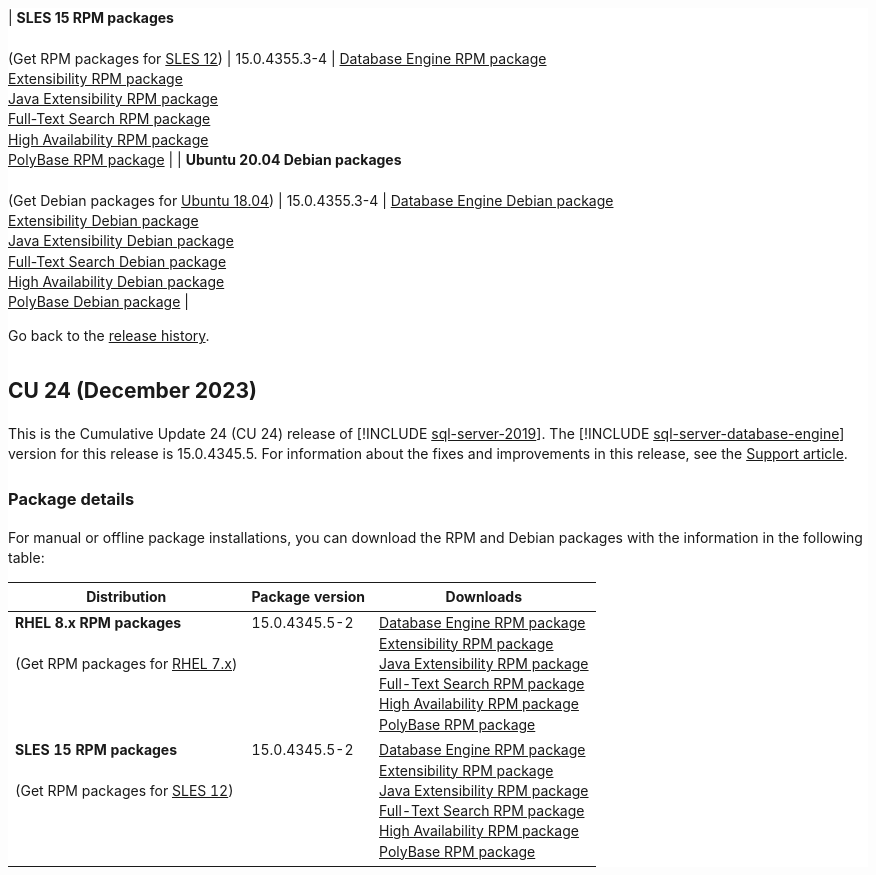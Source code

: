 | **SLES 15 RPM packages**<br /><br />(Get RPM packages for [SLES 12](https://packages.microsoft.com/sles/12/mssql-server-2019/Packages/m/)) | 15.0.4355.3-4 | [Database Engine RPM package](https://packages.microsoft.com/sles/15/mssql-server-2019/Packages/m/mssql-server-15.0.4355.3-4.x86_64.rpm)<br />[Extensibility RPM package](https://packages.microsoft.com/sles/15/mssql-server-2019/Packages/m/mssql-server-extensibility-15.0.4355.3-4.x86_64.rpm)<br />[Java Extensibility RPM package](https://packages.microsoft.com/sles/15/mssql-server-2019/Packages/m/mssql-server-extensibility-java-15.0.4355.3-4.x86_64.rpm)<br />[Full-Text Search RPM package](https://packages.microsoft.com/sles/15/mssql-server-2019/Packages/m/mssql-server-fts-15.0.4355.3-4.x86_64.rpm)<br />[High Availability RPM package](https://packages.microsoft.com/sles/15/mssql-server-2019/Packages/m/mssql-server-ha-15.0.4355.3-4.x86_64.rpm)<br />[PolyBase RPM package](https://packages.microsoft.com/sles/15/mssql-server-2019/Packages/m/mssql-server-polybase-15.0.4355.3-4.x86_64.rpm) |
| **Ubuntu 20.04 Debian packages**<br /><br />(Get Debian packages for [Ubuntu 18.04](https://packages.microsoft.com/ubuntu/18.04/mssql-server-2019/pool/main/m/mssql-server/)) | 15.0.4355.3-4 | [Database Engine Debian package](https://packages.microsoft.com/ubuntu/20.04/mssql-server-2019/pool/main/m/mssql-server/mssql-server_15.0.4355.3-4_amd64.deb)<br />[Extensibility Debian package](https://packages.microsoft.com/ubuntu/20.04/mssql-server-2019/pool/main/m/mssql-server-extensibility/mssql-server-extensibility_15.0.4355.3-4_amd64.deb)<br />[Java Extensibility Debian package](https://packages.microsoft.com/ubuntu/20.04/mssql-server-2019/pool/main/m/mssql-server-extensibility-java/mssql-server-extensibility-java_15.0.4355.3-4_amd64.deb)<br />[Full-Text Search Debian package](https://packages.microsoft.com/ubuntu/20.04/mssql-server-2019/pool/main/m/mssql-server-fts/mssql-server-fts_15.0.4355.3-4_amd64.deb)<br />[High Availability Debian package](https://packages.microsoft.com/ubuntu/20.04/mssql-server-2019/pool/main/m/mssql-server-ha/mssql-server-ha_15.0.4355.3-4_amd64.deb)<br />[PolyBase Debian package](https://packages.microsoft.com/ubuntu/20.04/mssql-server-2019/pool/main/m/mssql-server-polybase/mssql-server-polybase_15.0.4355.3-4_amd64.deb) |

Go back to the [release history](#release-history).

## <a id="CU24"></a> CU 24 (December 2023)

This is the Cumulative Update 24 (CU 24) release of [!INCLUDE [sql-server-2019](../../includes/versions/sql-server-2019.md)]. The [!INCLUDE [sql-server-database-engine](../../includes/versions/sql-server-database-engine.md)] version for this release is 15.0.4345.5. For information about the fixes and improvements in this release, see the [Support article](../sqlserver-2019/cumulativeupdate24.md).

### Package details

For manual or offline package installations, you can download the RPM and Debian packages with the information in the following table:

| Distribution | Package version | Downloads |
| --- | --- | --- |
| **RHEL 8.x RPM packages**<br /><br />(Get RPM packages for [RHEL 7.x](https://packages.microsoft.com/rhel/7/mssql-server-2019/Packages/m/)) | 15.0.4345.5-2 | [Database Engine RPM package](https://packages.microsoft.com/rhel/8/mssql-server-2019/Packages/m/mssql-server-15.0.4345.5-2.x86_64.rpm)<br />[Extensibility RPM package](https://packages.microsoft.com/rhel/8/mssql-server-2019/Packages/m/mssql-server-extensibility-15.0.4345.5-2.x86_64.rpm)<br />[Java Extensibility RPM package](https://packages.microsoft.com/rhel/8/mssql-server-2019/Packages/m/mssql-server-extensibility-java-15.0.4345.5-2.x86_64.rpm)<br />[Full-Text Search RPM package](https://packages.microsoft.com/rhel/8/mssql-server-2019/Packages/m/mssql-server-fts-15.0.4345.5-2.x86_64.rpm)<br />[High Availability RPM package](https://packages.microsoft.com/rhel/8/mssql-server-2019/Packages/m/mssql-server-ha-15.0.4345.5-2.x86_64.rpm)<br />[PolyBase RPM package](https://packages.microsoft.com/rhel/8/mssql-server-2019/Packages/m/mssql-server-polybase-15.0.4345.5-2.x86_64.rpm) |
| **SLES 15 RPM packages**<br /><br />(Get RPM packages for [SLES 12](https://packages.microsoft.com/sles/12/mssql-server-2019/Packages/m/)) | 15.0.4345.5-2 | [Database Engine RPM package](https://packages.microsoft.com/sles/15/mssql-server-2019/Packages/m/mssql-server-15.0.4345.5-2.x86_64.rpm)<br />[Extensibility RPM package](https://packages.microsoft.com/sles/15/mssql-server-2019/Packages/m/mssql-server-extensibility-15.0.4345.5-2.x86_64.rpm)<br />[Java Extensibility RPM package](https://packages.microsoft.com/sles/15/mssql-server-2019/Packages/m/mssql-server-extensibility-java-15.0.4345.5-2.x86_64.rpm)<br />[Full-Text Search RPM package](https://packages.microsoft.com/sles/15/mssql-server-2019/Packages/m/mssql-server-fts-15.0.4345.5-2.x86_64.rpm)<br />[High Availability RPM package](https://packages.microsoft.com/sles/15/mssql-server-2019/Packages/m/mssql-server-ha-15.0.4345.5-2.x86_64.rpm)<br />[PolyBase RPM package](https://packages.microsoft.com/sles/15/mssql-server-2019/Packages/m/mssql-server-polybase-15.0.4345.5-2.x86_64.rpm) |
